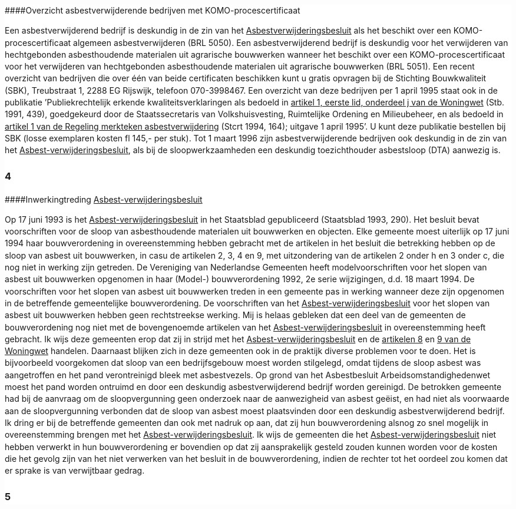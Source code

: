 ####Overzicht asbestverwijderende bedrijven met KOMO-procescertificaat

Een asbestverwijderend bedrijf is deskundig in de zin van het [Asbestverwijderingsbesluit](../../../../../../../../../../AMvB/asbest-verwijderingsbesluit/BWBR0006006/README.md) als het beschikt over een KOMO-procescertificaat algemeen asbestverwijderen (BRL 5050). Een asbestverwijderend bedrijf is deskundig voor het verwijderen van hechtgebonden asbesthoudende materialen uit agrarische bouwwerken wanneer het beschikt over een KOMO-procescertificaat voor het verwijderen van hechtgebonden asbesthoudende materialen uit agrarische bouwwerken (BRL 5051). Een recent overzicht van bedrijven die over één van beide certificaten beschikken kunt u gratis opvragen bij de Stichting Bouwkwaliteit (SBK), Treubstraat 1, 2288 EG Rijswijk, telefoon 070-3998467. Een overzicht van deze bedrijven per 1 april 1995 staat ook in de publikatie ’Publiekrechtelijk erkende kwaliteitsverklaringen als bedoeld in [artikel 1, eerste lid, onderdeel j van de Woningwet](../../../../../../../../../../wet/woningwet/BWBR0005181/README.md) (Stb. 1991, 439), goedgekeurd door de Staatssecretaris van Volkshuisvesting, Ruimtelijke Ordening en Milieubeheer, en als bedoeld in [artikel 1 van de Regeling merkteken asbestverwijdering](../../../../../../../../../../ministeriele-regeling/regeling/merkteken/asbestverwijdering/BWBR0006880/README.md) (Stcrt 1994, 164); uitgave 1 april 1995’. U kunt deze publikatie bestellen bij SBK (losse exemplaren kosten fl 145,- per stuk). Tot 1 maart 1996 zijn asbestverwijderende bedrijven ook deskundig in de zin van het [Asbest-verwijderingsbesluit](../../../../../../../../../../AMvB/asbest-verwijderingsbesluit/BWBR0006006/README.md), als bij de sloopwerkzaamheden een deskundig toezichthouder asbestsloop (DTA) aanwezig is.    
### 4  

####Inwerkingtreding [Asbest-verwijderingsbesluit](../../../../../../../../../../AMvB/asbest-verwijderingsbesluit/BWBR0006006/README.md)

Op 17 juni 1993 is het [Asbest-verwijderingsbesluit](../../../../../../../../../../AMvB/asbest-verwijderingsbesluit/BWBR0006006/README.md) in het Staatsblad gepubliceerd (Staatsblad 1993, 290). Het besluit bevat voorschriften voor de sloop van asbesthoudende materialen uit bouwwerken en objecten. Elke gemeente moest uiterlijk op 17 juni 1994 haar bouwverordening in overeenstemming hebben gebracht met de artikelen in het besluit die betrekking hebben op de sloop van asbest uit bouwwerken, in casu de artikelen 2, 3, 4 en 9, met uitzondering van de artikelen 2 onder h en 3 onder c, die nog niet in werking zijn getreden. De Vereniging van Nederlandse Gemeenten heeft modelvoorschriften voor het slopen van asbest uit bouwwerken opgenomen in haar (Model-) bouwverordening 1992, 2e serie wijzigingen, d.d. 18 maart 1994. De voorschriften voor het slopen van asbest uit bouwwerken treden in een gemeente pas in werking wanneer deze zijn opgenomen in de betreffende gemeentelijke bouwverordening. De voorschriften van het [Asbest-verwijderingsbesluit](../../../../../../../../../../AMvB/asbest-verwijderingsbesluit/BWBR0006006/README.md) voor het slopen van asbest uit bouwwerken hebben geen rechtstreekse werking. Mij is helaas gebleken dat een deel van de gemeenten de bouwverordening nog niet met de bovengenoemde artikelen van het [Asbest-verwijderingsbesluit](../../../../../../../../../../AMvB/asbest-verwijderingsbesluit/BWBR0006006/README.md) in overeenstemming heeft gebracht. Ik wijs deze gemeenten erop dat zij in strijd met het [Asbest-verwijderingsbesluit](../../../../../../../../../../AMvB/asbest-verwijderingsbesluit/BWBR0006006/README.md) en de [artikelen 8](../../../../../../../../../../wet/woningwet/BWBR0005181/README.md) en [9 van de Woningwet](../../../../../../../../../../wet/woningwet/BWBR0005181/README.md) handelen. Daarnaast blijken zich in deze gemeenten ook in de praktijk diverse problemen voor te doen. Het is bijvoorbeeld voorgekomen dat sloop van een bedrijfsgebouw moest worden stilgelegd, omdat tijdens de sloop asbest was aangetroffen en het pand verontreinigd bleek met asbestvezels. Op grond van het Asbestbesluit Arbeidsomstandighedenwet moest het pand worden ontruimd en door een deskundig asbestverwijderend bedrijf worden gereinigd. De betrokken gemeente had bij de aanvraag om de sloopvergunning geen onderzoek naar de aanwezigheid van asbest geëist, en had niet als voorwaarde aan de sloopvergunning verbonden dat de sloop van asbest moest plaatsvinden door een deskundig asbestverwijderend bedrijf. Ik dring er bij de betreffende gemeenten dan ook met nadruk op aan, dat zij hun bouwverordening alsnog zo snel mogelijk in overeenstemming brengen met het [Asbest-verwijderingsbesluit](../../../../../../../../../../AMvB/asbest-verwijderingsbesluit/BWBR0006006/README.md). Ik wijs de gemeenten die het [Asbest-verwijderingsbesluit](../../../../../../../../../../AMvB/asbest-verwijderingsbesluit/BWBR0006006/README.md) niet hebben verwerkt in hun bouwverordening er bovendien op dat zij aansprakelijk gesteld zouden kunnen worden voor de kosten die het gevolg zijn van het niet verwerken van het besluit in de bouwverordening, indien de rechter tot het oordeel zou komen dat er sprake is van verwijtbaar gedrag.    
### 5  
